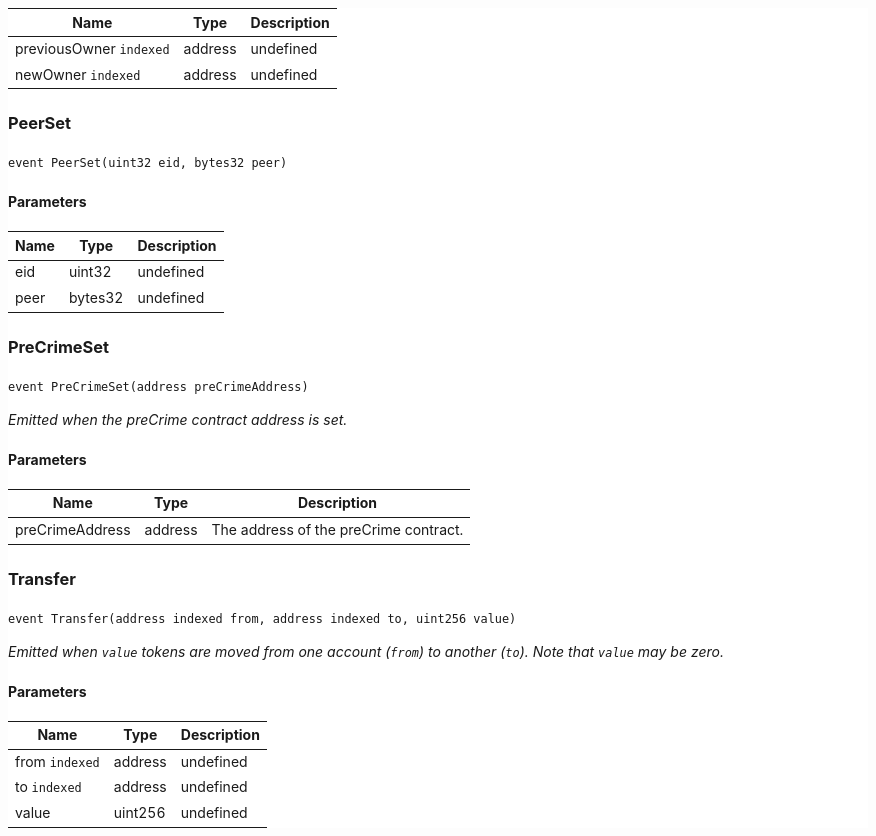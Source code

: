 | Name | Type | Description |
|---|---|---|
| previousOwner `indexed` | address | undefined |
| newOwner `indexed` | address | undefined |

### PeerSet

```solidity
event PeerSet(uint32 eid, bytes32 peer)
```





#### Parameters

| Name | Type | Description |
|---|---|---|
| eid  | uint32 | undefined |
| peer  | bytes32 | undefined |

### PreCrimeSet

```solidity
event PreCrimeSet(address preCrimeAddress)
```



*Emitted when the preCrime contract address is set.*

#### Parameters

| Name | Type | Description |
|---|---|---|
| preCrimeAddress  | address | The address of the preCrime contract. |

### Transfer

```solidity
event Transfer(address indexed from, address indexed to, uint256 value)
```



*Emitted when `value` tokens are moved from one account (`from`) to another (`to`). Note that `value` may be zero.*

#### Parameters

| Name | Type | Description |
|---|---|---|
| from `indexed` | address | undefined |
| to `indexed` | address | undefined |
| value  | uint256 | undefined |
